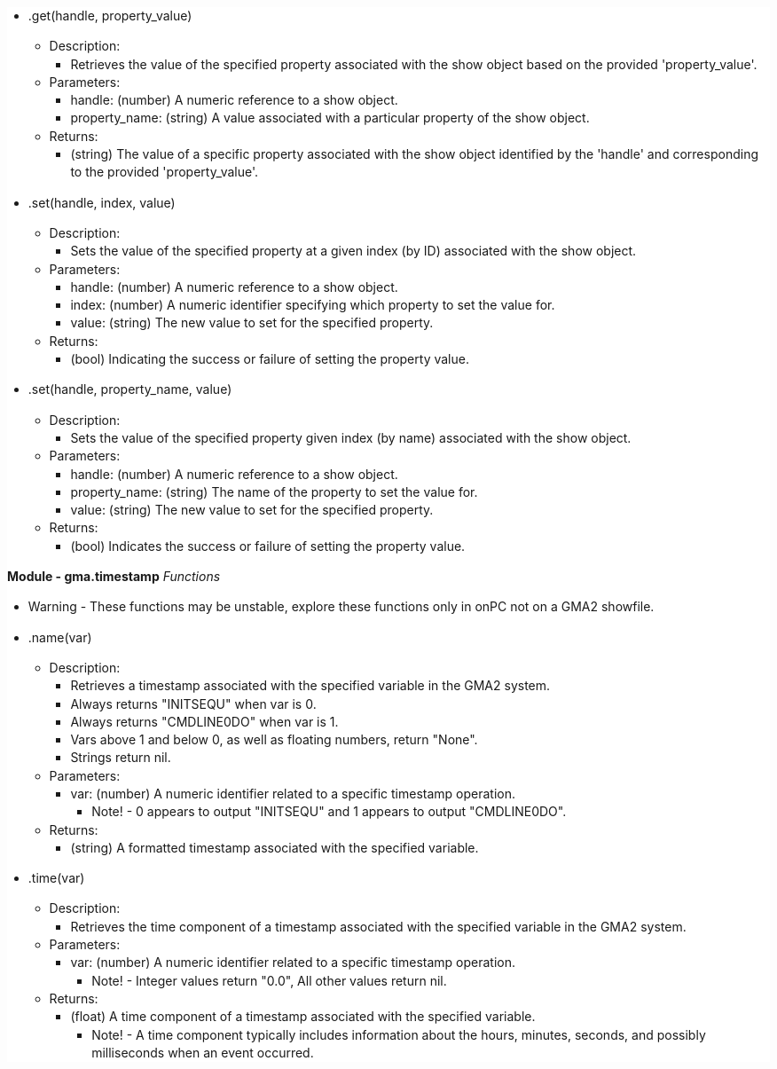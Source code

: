 - .get(handle, property_value)
    - Description:
        - Retrieves the value of the specified property associated with the show object based on the provided 'property_value'.
    - Parameters:
        - handle: (number) A numeric reference to a show object.
        - property_name: (string) A value associated with a particular property of the show object.
    - Returns:
        - (string) The value of a specific property associated with the show object identified by the 'handle' and corresponding to the provided 'property_value'.

- .set(handle, index, value)
    - Description:
        - Sets the value of the specified property at a given index (by ID) associated with the show object.
    - Parameters:
        - handle: (number) A numeric reference to a show object.
        - index: (number) A numeric identifier specifying which property to set the value for.
        - value: (string) The new value to set for the specified property.
    - Returns:
        - (bool) Indicating the success or failure of setting the property value.

- .set(handle, property_name, value)
    - Description:
        - Sets the value of the specified property given index (by name) associated with the show object.
    - Parameters:
        - handle: (number) A numeric reference to a show object.
        - property_name: (string) The name of the property to set the value for.
        - value: (string) The new value to set for the specified property.
    - Returns:
        - (bool) Indicates the success or failure of setting the property value.
    
**Module - gma.timestamp**
*Functions*
- Warning - These functions may be unstable, explore these functions only in onPC not on a GMA2 showfile.

- .name(var)
    - Description:
        - Retrieves a timestamp associated with the specified variable in the GMA2 system.
        - Always returns "INITSEQU" when var is 0.
        - Always returns "CMDLINE0DO" when var is 1.
        - Vars above 1 and below 0, as well as floating numbers, return "None".
        - Strings return nil.
    - Parameters:
        - var: (number) A numeric identifier related to a specific timestamp operation.
            - Note! - 0 appears to output "INITSEQU" and 1 appears to output "CMDLINE0DO".
    - Returns:
        - (string) A formatted timestamp associated with the specified variable.

- .time(var)
    - Description:
        - Retrieves the time component of a timestamp associated with the specified variable in the GMA2 system.
    - Parameters:
        - var: (number) A numeric identifier related to a specific timestamp operation.
            - Note! - Integer values return "0.0", All other values return nil.
    - Returns:
        - (float) A time component of a timestamp associated with the specified variable.
            - Note! - A time component typically includes information about the hours, minutes, seconds, and possibly milliseconds when an event occurred.
